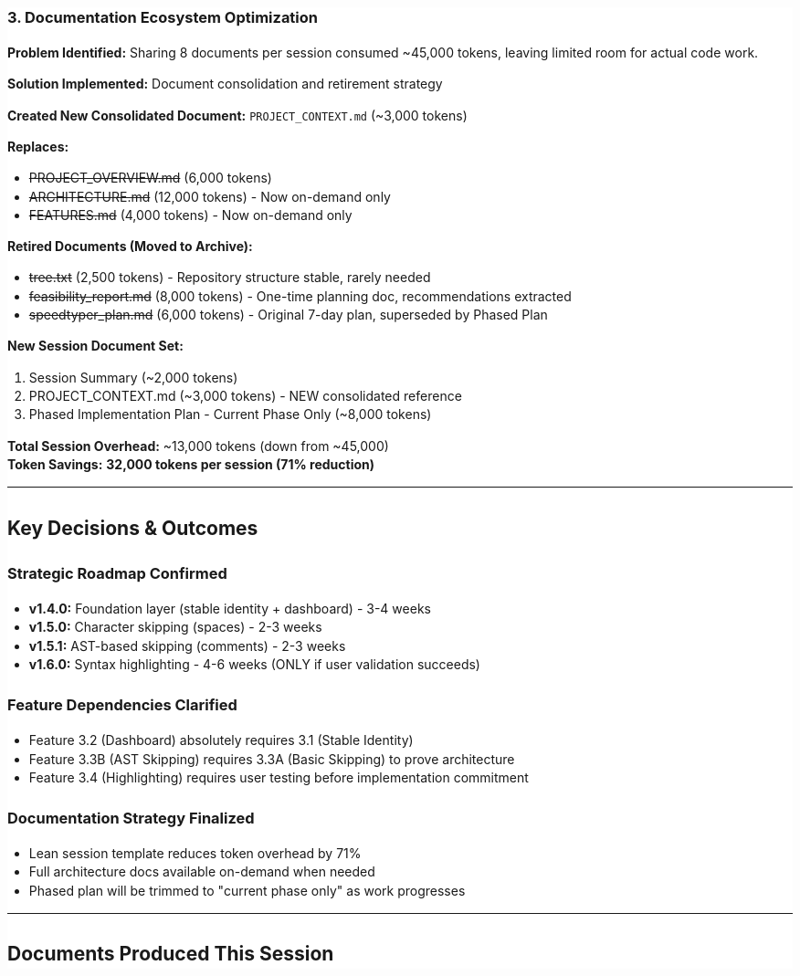 ### 3. Documentation Ecosystem Optimization

**Problem Identified:** Sharing 8 documents per session consumed ~45,000 tokens, leaving limited room for actual code work.

**Solution Implemented:** Document consolidation and retirement strategy

**Created New Consolidated Document:** `PROJECT_CONTEXT.md` (~3,000 tokens)

**Replaces:**

- ~~PROJECT_OVERVIEW.md~~ (6,000 tokens)
- ~~ARCHITECTURE.md~~ (12,000 tokens) - Now on-demand only
- ~~FEATURES.md~~ (4,000 tokens) - Now on-demand only

**Retired Documents (Moved to Archive):**

- ~~tree.txt~~ (2,500 tokens) - Repository structure stable, rarely needed
- ~~feasibility_report.md~~ (8,000 tokens) - One-time planning doc, recommendations extracted
- ~~speedtyper_plan.md~~ (6,000 tokens) - Original 7-day plan, superseded by Phased Plan

**New Session Document Set:**

1. Session Summary (~2,000 tokens)
2. PROJECT_CONTEXT.md (~3,000 tokens) - NEW consolidated reference
3. Phased Implementation Plan - Current Phase Only (~8,000 tokens)

**Total Session Overhead:** ~13,000 tokens (down from ~45,000)  
**Token Savings:** **32,000 tokens per session (71% reduction)**

---

## Key Decisions & Outcomes

### Strategic Roadmap Confirmed

- **v1.4.0:** Foundation layer (stable identity + dashboard) - 3-4 weeks
- **v1.5.0:** Character skipping (spaces) - 2-3 weeks
- **v1.5.1:** AST-based skipping (comments) - 2-3 weeks
- **v1.6.0:** Syntax highlighting - 4-6 weeks (ONLY if user validation succeeds)

### Feature Dependencies Clarified

- Feature 3.2 (Dashboard) absolutely requires 3.1 (Stable Identity)
- Feature 3.3B (AST Skipping) requires 3.3A (Basic Skipping) to prove architecture
- Feature 3.4 (Highlighting) requires user testing before implementation commitment

### Documentation Strategy Finalized

- Lean session template reduces token overhead by 71%
- Full architecture docs available on-demand when needed
- Phased plan will be trimmed to "current phase only" as work progresses

---

## Documents Produced This Session
